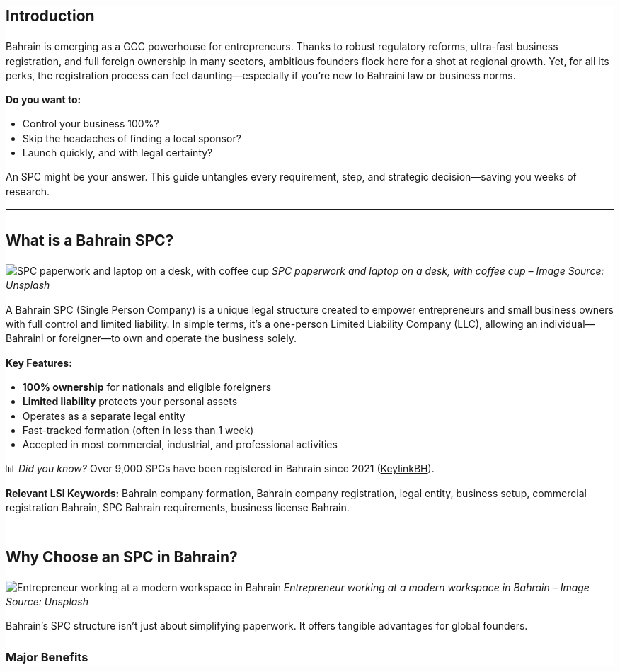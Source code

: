 
## Introduction

Bahrain is emerging as a GCC powerhouse for entrepreneurs. Thanks to robust regulatory reforms, ultra-fast business registration, and full foreign ownership in many sectors, ambitious founders flock here for a shot at regional growth. Yet, for all its perks, the registration process can feel daunting—especially if you’re new to Bahraini law or business norms.

**Do you want to:**
- Control your business 100%?
- Skip the headaches of finding a local sponsor?
- Launch quickly, and with legal certainty?

An SPC might be your answer. This guide untangles every requirement, step, and strategic decision—saving you weeks of research.

---

## What is a Bahrain SPC?

![SPC paperwork and laptop on a desk, with coffee cup](https://images.unsplash.com/photo-1515378791036-0648a3ef77b2?auto=format&fit=crop&w=800&q=80)
*SPC paperwork and laptop on a desk, with coffee cup – Image Source: Unsplash*

A Bahrain SPC (Single Person Company) is a unique legal structure created to empower entrepreneurs and small business owners with full control and limited liability. In simple terms, it’s a one-person Limited Liability Company (LLC), allowing an individual—Bahraini or foreigner—to own and operate the business solely.

**Key Features:**
- **100% ownership** for nationals and eligible foreigners
- **Limited liability** protects your personal assets
- Operates as a separate legal entity
- Fast-tracked formation (often in less than 1 week)
- Accepted in most commercial, industrial, and professional activities

📊 *Did you know?* Over 9,000 SPCs have been registered in Bahrain since 2021 ([KeylinkBH](https://keylinkbh.com/single-person-company-in-bahrain/)).

**Relevant LSI Keywords:** Bahrain company formation, Bahrain company registration, legal entity, business setup, commercial registration Bahrain, SPC Bahrain requirements, business license Bahrain.

---

## Why Choose an SPC in Bahrain?

![Entrepreneur working at a modern workspace in Bahrain](https://images.unsplash.com/photo-1556761175-4b46a572b786?auto=format&fit=crop&w=800&q=80)
*Entrepreneur working at a modern workspace in Bahrain – Image Source: Unsplash*

Bahrain’s SPC structure isn’t just about simplifying paperwork. It offers tangible advantages for global founders.

### Major Benefits

